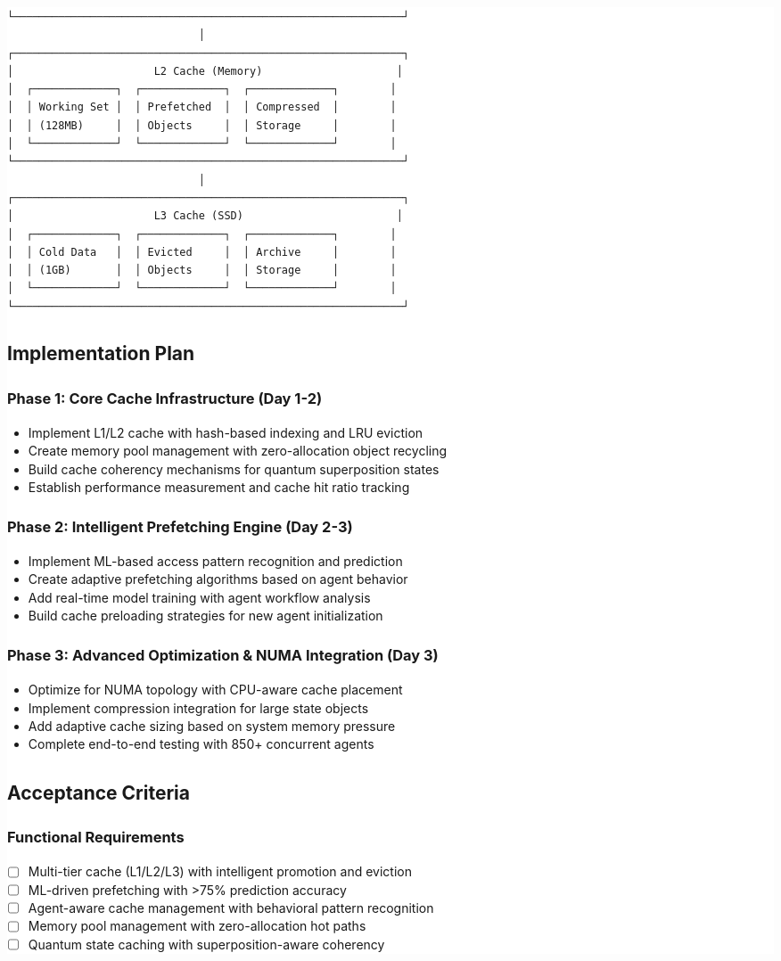 ```
└─────────────────────────────────────────────────────────────┘
                              │
┌─────────────────────────────────────────────────────────────┐
│                      L2 Cache (Memory)                     │
│  ┌─────────────┐  ┌─────────────┐  ┌─────────────┐        │
│  │ Working Set │  │ Prefetched  │  │ Compressed  │        │
│  │ (128MB)     │  │ Objects     │  │ Storage     │        │
│  └─────────────┘  └─────────────┘  └─────────────┘        │
└─────────────────────────────────────────────────────────────┘
                              │
┌─────────────────────────────────────────────────────────────┐
│                      L3 Cache (SSD)                        │
│  ┌─────────────┐  ┌─────────────┐  ┌─────────────┐        │
│  │ Cold Data   │  │ Evicted     │  │ Archive     │        │
│  │ (1GB)       │  │ Objects     │  │ Storage     │        │
│  └─────────────┘  └─────────────┘  └─────────────┘        │
└─────────────────────────────────────────────────────────────┘
```

## Implementation Plan

### Phase 1: Core Cache Infrastructure (Day 1-2)
- Implement L1/L2 cache with hash-based indexing and LRU eviction
- Create memory pool management with zero-allocation object recycling
- Build cache coherency mechanisms for quantum superposition states
- Establish performance measurement and cache hit ratio tracking

### Phase 2: Intelligent Prefetching Engine (Day 2-3)
- Implement ML-based access pattern recognition and prediction
- Create adaptive prefetching algorithms based on agent behavior
- Add real-time model training with agent workflow analysis
- Build cache preloading strategies for new agent initialization

### Phase 3: Advanced Optimization & NUMA Integration (Day 3)
- Optimize for NUMA topology with CPU-aware cache placement
- Implement compression integration for large state objects
- Add adaptive cache sizing based on system memory pressure
- Complete end-to-end testing with 850+ concurrent agents

## Acceptance Criteria

### Functional Requirements
- [ ] Multi-tier cache (L1/L2/L3) with intelligent promotion and eviction
- [ ] ML-driven prefetching with >75% prediction accuracy
- [ ] Agent-aware cache management with behavioral pattern recognition
- [ ] Memory pool management with zero-allocation hot paths
- [ ] Quantum state caching with superposition-aware coherency
